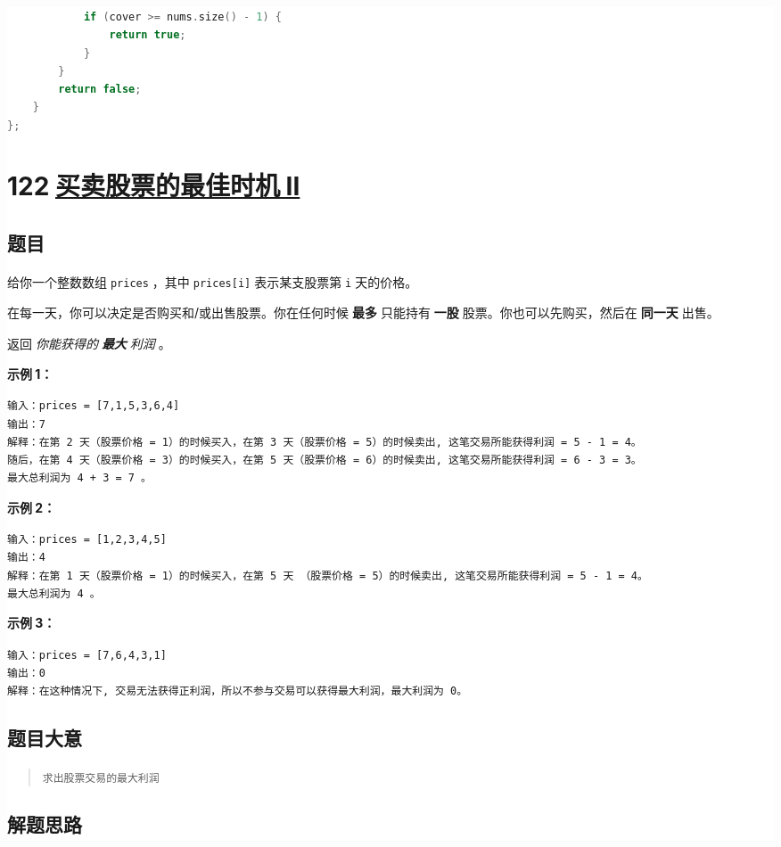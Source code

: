 ```c++
            if (cover >= nums.size() - 1) {
                return true;
            }
        }
        return false;
    }
};
```

# 122 [买卖股票的最佳时机 II](https://leetcode.cn/problems/best-time-to-buy-and-sell-stock-ii/description/)

## 题目

给你一个整数数组 `prices` ，其中 `prices[i]` 表示某支股票第 `i` 天的价格。

在每一天，你可以决定是否购买和/或出售股票。你在任何时候 **最多** 只能持有 **一股** 股票。你也可以先购买，然后在 **同一天** 出售。

返回 *你能获得的 **最大** 利润* 。

 

**示例 1：**

```
输入：prices = [7,1,5,3,6,4]
输出：7
解释：在第 2 天（股票价格 = 1）的时候买入，在第 3 天（股票价格 = 5）的时候卖出, 这笔交易所能获得利润 = 5 - 1 = 4。
随后，在第 4 天（股票价格 = 3）的时候买入，在第 5 天（股票价格 = 6）的时候卖出, 这笔交易所能获得利润 = 6 - 3 = 3。
最大总利润为 4 + 3 = 7 。
```

**示例 2：**

```
输入：prices = [1,2,3,4,5]
输出：4
解释：在第 1 天（股票价格 = 1）的时候买入，在第 5 天 （股票价格 = 5）的时候卖出, 这笔交易所能获得利润 = 5 - 1 = 4。
最大总利润为 4 。
```

**示例 3：**

```
输入：prices = [7,6,4,3,1]
输出：0
解释：在这种情况下, 交易无法获得正利润，所以不参与交易可以获得最大利润，最大利润为 0。
```

## 题目大意

>`求出股票交易的最大利润`

## 解题思路
